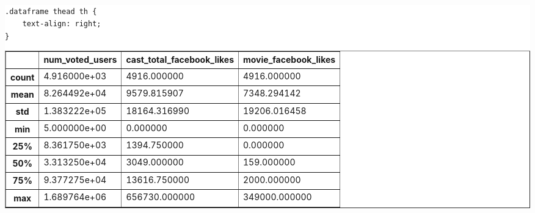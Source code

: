     .dataframe thead th {
        text-align: right;
    }
</style>
<table border="1" class="dataframe">
  <thead>
    <tr style="text-align: right;">
      <th></th>
      <th>num_voted_users</th>
      <th>cast_total_facebook_likes</th>
      <th>movie_facebook_likes</th>
    </tr>
  </thead>
  <tbody>
    <tr>
      <th>count</th>
      <td>4.916000e+03</td>
      <td>4916.000000</td>
      <td>4916.000000</td>
    </tr>
    <tr>
      <th>mean</th>
      <td>8.264492e+04</td>
      <td>9579.815907</td>
      <td>7348.294142</td>
    </tr>
    <tr>
      <th>std</th>
      <td>1.383222e+05</td>
      <td>18164.316990</td>
      <td>19206.016458</td>
    </tr>
    <tr>
      <th>min</th>
      <td>5.000000e+00</td>
      <td>0.000000</td>
      <td>0.000000</td>
    </tr>
    <tr>
      <th>25%</th>
      <td>8.361750e+03</td>
      <td>1394.750000</td>
      <td>0.000000</td>
    </tr>
    <tr>
      <th>50%</th>
      <td>3.313250e+04</td>
      <td>3049.000000</td>
      <td>159.000000</td>
    </tr>
    <tr>
      <th>75%</th>
      <td>9.377275e+04</td>
      <td>13616.750000</td>
      <td>2000.000000</td>
    </tr>
    <tr>
      <th>max</th>
      <td>1.689764e+06</td>
      <td>656730.000000</td>
      <td>349000.000000</td>
    </tr>
  </tbody>
</table>